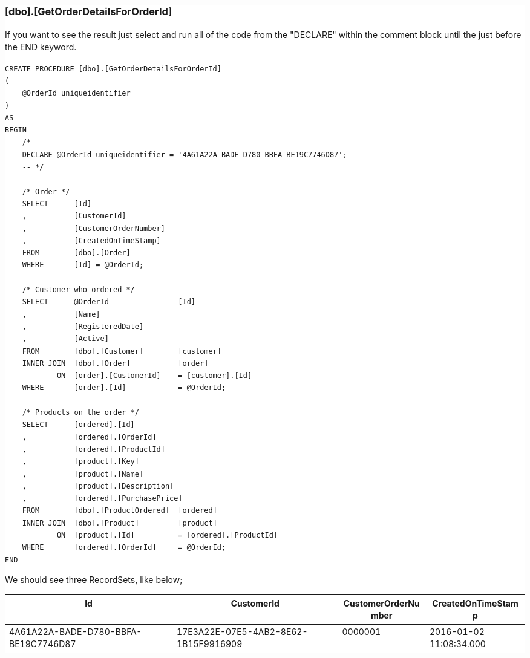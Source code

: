 ### [dbo].[GetOrderDetailsForOrderId]
If you want to see the result just select and run all of the code from the "DECLARE" within the comment block until the just before the END keyword.

    CREATE PROCEDURE [dbo].[GetOrderDetailsForOrderId]
    (
        @OrderId uniqueidentifier
    )
    AS
    BEGIN
        /*  
        DECLARE @OrderId uniqueidentifier = '4A61A22A-BADE-D780-BBFA-BE19C7746D87';
        -- */

        /* Order */
        SELECT      [Id]
        ,           [CustomerId]
        ,           [CustomerOrderNumber]
        ,           [CreatedOnTimeStamp]
        FROM        [dbo].[Order]
        WHERE       [Id] = @OrderId;

        /* Customer who ordered */
        SELECT      @OrderId                [Id]
        ,           [Name]
        ,           [RegisteredDate]
        ,           [Active]
        FROM        [dbo].[Customer]        [customer]
        INNER JOIN  [dbo].[Order]           [order]
                ON  [order].[CustomerId]    = [customer].[Id]
        WHERE       [order].[Id]            = @OrderId;

        /* Products on the order */
        SELECT      [ordered].[Id]
        ,           [ordered].[OrderId]
        ,           [ordered].[ProductId]
        ,           [product].[Key]
        ,           [product].[Name]
        ,           [product].[Description]
        ,           [ordered].[PurchasePrice]
        FROM        [dbo].[ProductOrdered]  [ordered]
        INNER JOIN  [dbo].[Product]         [product]
                ON  [product].[Id]          = [ordered].[ProductId]
        WHERE       [ordered].[OrderId]     = @OrderId;
    END
 
We should see three RecordSets, like below;


|Id                                   | CustomerId                           | CustomerOrderNumber | CreatedOnTimeStamp      |
|-------------------------------------|--------------------------------------|---------------------|-------------------------|
|4A61A22A-BADE-D780-BBFA-BE19C7746D87 | 17E3A22E-07E5-4AB2-8E62-1B15F9916909 | 0000001             | 2016-01-02 11:08:34.000 |
